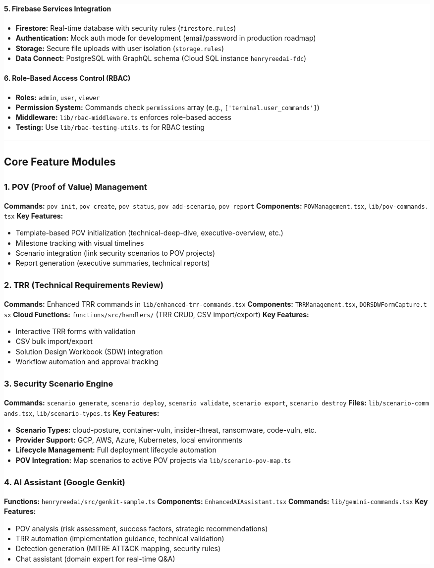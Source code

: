 #### 5. **Firebase Services Integration**
- **Firestore:** Real-time database with security rules (`firestore.rules`)
- **Authentication:** Mock auth mode for development (email/password in production roadmap)
- **Storage:** Secure file uploads with user isolation (`storage.rules`)
- **Data Connect:** PostgreSQL with GraphQL schema (Cloud SQL instance `henryreedai-fdc`)

#### 6. **Role-Based Access Control (RBAC)**
- **Roles:** `admin`, `user`, `viewer`
- **Permission System:** Commands check `permissions` array (e.g., `['terminal.user_commands']`)
- **Middleware:** `lib/rbac-middleware.ts` enforces role-based access
- **Testing:** Use `lib/rbac-testing-utils.ts` for RBAC testing

---

## Core Feature Modules

### 1. POV (Proof of Value) Management
**Commands:** `pov init`, `pov create`, `pov status`, `pov add-scenario`, `pov report`
**Components:** `POVManagement.tsx`, `lib/pov-commands.tsx`
**Key Features:**
- Template-based POV initialization (technical-deep-dive, executive-overview, etc.)
- Milestone tracking with visual timelines
- Scenario integration (link security scenarios to POV projects)
- Report generation (executive summaries, technical reports)

### 2. TRR (Technical Requirements Review)
**Commands:** Enhanced TRR commands in `lib/enhanced-trr-commands.tsx`
**Components:** `TRRManagement.tsx`, `DORSDWFormCapture.tsx`
**Cloud Functions:** `functions/src/handlers/` (TRR CRUD, CSV import/export)
**Key Features:**
- Interactive TRR forms with validation
- CSV bulk import/export
- Solution Design Workbook (SDW) integration
- Workflow automation and approval tracking

### 3. Security Scenario Engine
**Commands:** `scenario generate`, `scenario deploy`, `scenario validate`, `scenario export`, `scenario destroy`
**Files:** `lib/scenario-commands.tsx`, `lib/scenario-types.ts`
**Key Features:**
- **Scenario Types:** cloud-posture, container-vuln, insider-threat, ransomware, code-vuln, etc.
- **Provider Support:** GCP, AWS, Azure, Kubernetes, local environments
- **Lifecycle Management:** Full deployment lifecycle automation
- **POV Integration:** Map scenarios to active POV projects via `lib/scenario-pov-map.ts`

### 4. AI Assistant (Google Genkit)
**Functions:** `henryreedai/src/genkit-sample.ts`
**Components:** `EnhancedAIAssistant.tsx`
**Commands:** `lib/gemini-commands.tsx`
**Key Features:**
- POV analysis (risk assessment, success factors, strategic recommendations)
- TRR automation (implementation guidance, technical validation)
- Detection generation (MITRE ATT&CK mapping, security rules)
- Chat assistant (domain expert for real-time Q&A)
